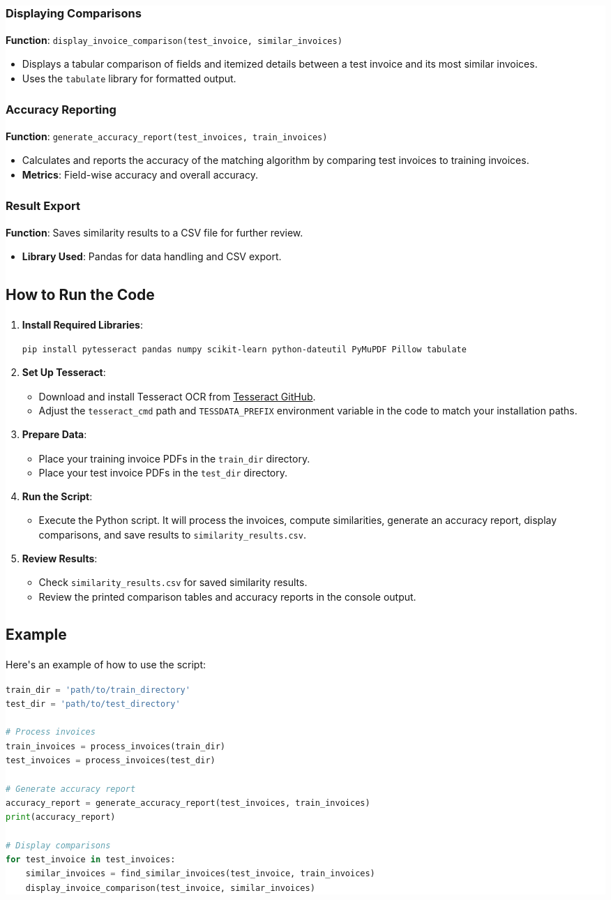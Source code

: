 ### Displaying Comparisons

**Function**: `display_invoice_comparison(test_invoice, similar_invoices)`

- Displays a tabular comparison of fields and itemized details between a test invoice and its most similar invoices.
- Uses the `tabulate` library for formatted output.

### Accuracy Reporting

**Function**: `generate_accuracy_report(test_invoices, train_invoices)`

- Calculates and reports the accuracy of the matching algorithm by comparing test invoices to training invoices.
- **Metrics**: Field-wise accuracy and overall accuracy.

### Result Export

**Function**: Saves similarity results to a CSV file for further review.
- **Library Used**: Pandas for data handling and CSV export.

## How to Run the Code

1. **Install Required Libraries**:
   ```bash
   pip install pytesseract pandas numpy scikit-learn python-dateutil PyMuPDF Pillow tabulate
   ```

2. **Set Up Tesseract**:
   - Download and install Tesseract OCR from [Tesseract GitHub](https://github.com/tesseract-ocr/tesseract).
   - Adjust the `tesseract_cmd` path and `TESSDATA_PREFIX` environment variable in the code to match your installation paths.

3. **Prepare Data**:
   - Place your training invoice PDFs in the `train_dir` directory.
   - Place your test invoice PDFs in the `test_dir` directory.

4. **Run the Script**:
   - Execute the Python script. It will process the invoices, compute similarities, generate an accuracy report, display comparisons, and save results to `similarity_results.csv`.

5. **Review Results**:
   - Check `similarity_results.csv` for saved similarity results.
   - Review the printed comparison tables and accuracy reports in the console output.
     
## Example

Here's an example of how to use the script:

```python
train_dir = 'path/to/train_directory'
test_dir = 'path/to/test_directory'

# Process invoices
train_invoices = process_invoices(train_dir)
test_invoices = process_invoices(test_dir)

# Generate accuracy report
accuracy_report = generate_accuracy_report(test_invoices, train_invoices)
print(accuracy_report)

# Display comparisons
for test_invoice in test_invoices:
    similar_invoices = find_similar_invoices(test_invoice, train_invoices)
    display_invoice_comparison(test_invoice, similar_invoices)
```
